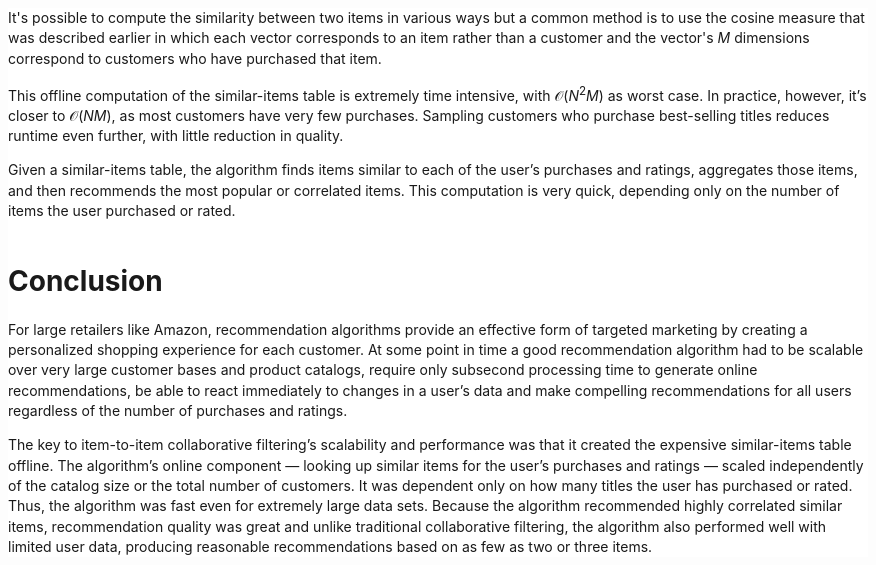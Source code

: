 It's possible to compute the similarity between two items in various ways but a common method is to use the cosine measure that was described earlier in which each vector corresponds to an item rather than a customer and
the vector's $M$ dimensions correspond to customers who have purchased that item.

This offline computation of the similar-items table is extremely time intensive, with $\mathcal{O}(N^2M)$ as worst case. In practice, however, it’s closer to
$\mathcal{O}(NM)$, as most customers have very few purchases. Sampling customers who purchase best-selling titles reduces runtime even further, with little reduction in quality.

Given a similar-items table, the algorithm finds items similar to each of the user’s purchases and ratings, aggregates those items, and then recommends the most popular or correlated items.
This computation is very quick, depending only on the number of items the user purchased or rated.

# Conclusion

For large retailers like Amazon, recommendation algorithms provide an effective form of targeted marketing by creating a personalized shopping experience for each customer. At some point in time 
a good recommendation algorithm had to be scalable over very large customer bases and product catalogs, require only subsecond processing time to generate online recommendations,
be able to react immediately to changes in a user’s data and make compelling recommendations for all users regardless of the number of purchases and ratings.

The key to item-to-item collaborative filtering’s scalability and performance was that it created the expensive similar-items table offline. The algorithm’s
online component — looking up similar items for the user’s purchases and ratings — scaled independently of the catalog size or the total number of customers. It was dependent only on how
many titles the user has purchased or rated. Thus, the algorithm was fast even for extremely large data sets. Because the algorithm recommended highly correlated similar items, recommendation quality was great and
unlike traditional collaborative filtering, the algorithm also performed well with limited user data, producing reasonable recommendations based on as few as two or three items.
 
